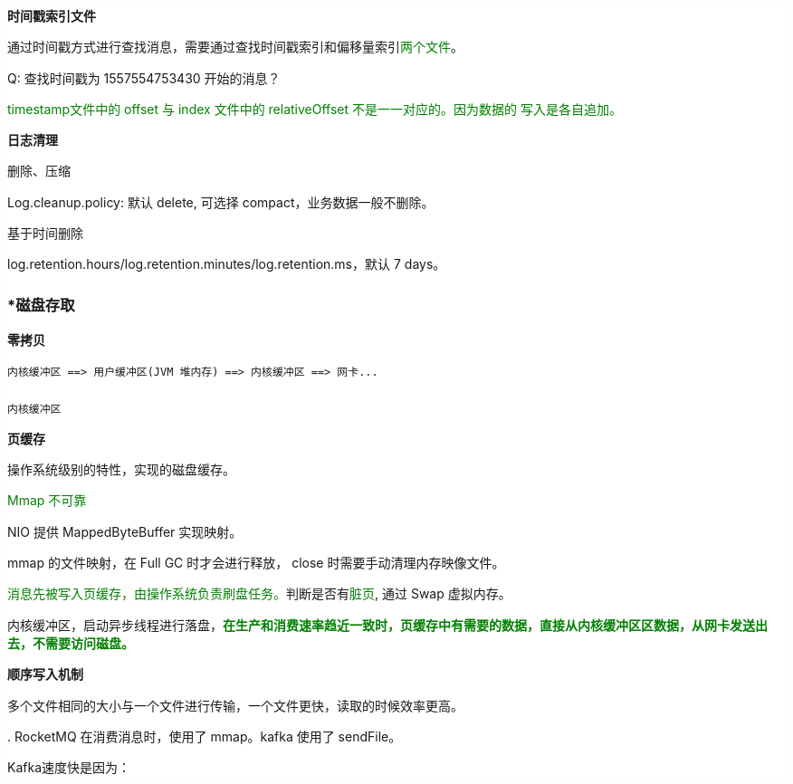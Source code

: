 

**时间戳索引文件**

通过时间戳方式进行查找消息，需要通过查找时间戳索引和偏移量索引<font color="green">两个文件</font>。

Q: 查找时间戳为 1557554753430 开始的消息？

<font color="green">timestamp文件中的 offset 与 index 文件中的 relativeOffset 不是一一对应的。因为数据的 写入是各自追加。</font>





**日志清理**

删除、压缩

Log.cleanup.policy: 默认 delete, 可选择 compact，业务数据一般不删除。



基于时间删除

log.retention.hours/log.retention.minutes/log.retention.ms，默认 7 days。





### *磁盘存取

**零拷贝**

```
内核缓冲区 ==> 用户缓冲区(JVM 堆内存) ==> 内核缓冲区 ==> 网卡...

内核缓冲区
```



**页缓存**

操作系统级别的特性，实现的磁盘缓存。

<font color="green">Mmap 不可靠</font>

NIO 提供 MappedByteBuffer 实现映射。

mmap 的文件映射，在 Full GC 时才会进行释放， close 时需要手动清理内存映像文件。

<font color="green">消息先被写入页缓存，由操作系统负责刷盘任务。</font>判断是否有<font color="green">脏页</font>, 通过 Swap 虚拟内存。

内核缓冲区，启动异步线程进行落盘，**<font color="green">在生产和消费速率趋近一致时，页缓存中有需要的数据，直接从内核缓冲区区数据，从网卡发送出去，不需要访问磁盘。</font>**





**顺序写入机制**

多个文件相同的大小与一个文件进行传输，一个文件更快，读取的时候效率更高。

. RocketMQ 在消费消息时，使用了 mmap。kafka 使用了 sendFile。



Kafka速度快是因为：
